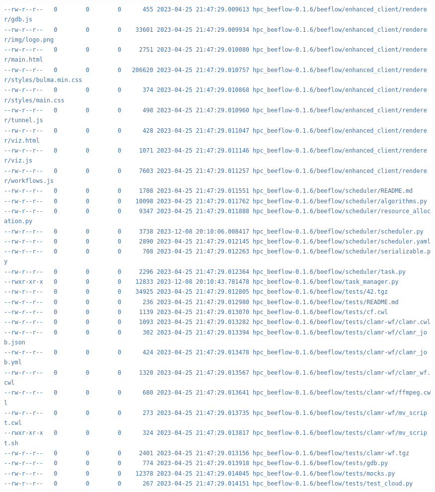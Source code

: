 ```diff
--rw-r--r--   0        0        0      455 2023-04-25 21:47:29.009613 hpc_beeflow-0.1.6/beeflow/enhanced_client/renderer/gdb.js
--rw-r--r--   0        0        0    33601 2023-04-25 21:47:29.009934 hpc_beeflow-0.1.6/beeflow/enhanced_client/renderer/img/logo.png
--rw-r--r--   0        0        0     2751 2023-04-25 21:47:29.010080 hpc_beeflow-0.1.6/beeflow/enhanced_client/renderer/main.html
--rw-r--r--   0        0        0   206620 2023-04-25 21:47:29.010757 hpc_beeflow-0.1.6/beeflow/enhanced_client/renderer/styles/bulma.min.css
--rw-r--r--   0        0        0      374 2023-04-25 21:47:29.010868 hpc_beeflow-0.1.6/beeflow/enhanced_client/renderer/styles/main.css
--rw-r--r--   0        0        0      498 2023-04-25 21:47:29.010960 hpc_beeflow-0.1.6/beeflow/enhanced_client/renderer/tunnel.js
--rw-r--r--   0        0        0      428 2023-04-25 21:47:29.011047 hpc_beeflow-0.1.6/beeflow/enhanced_client/renderer/viz.html
--rw-r--r--   0        0        0     1071 2023-04-25 21:47:29.011146 hpc_beeflow-0.1.6/beeflow/enhanced_client/renderer/viz.js
--rw-r--r--   0        0        0     7603 2023-04-25 21:47:29.011257 hpc_beeflow-0.1.6/beeflow/enhanced_client/renderer/workflows.js
--rw-r--r--   0        0        0     1708 2023-04-25 21:47:29.011551 hpc_beeflow-0.1.6/beeflow/scheduler/README.md
--rw-r--r--   0        0        0    10098 2023-04-25 21:47:29.011762 hpc_beeflow-0.1.6/beeflow/scheduler/algorithms.py
--rw-r--r--   0        0        0     9347 2023-04-25 21:47:29.011888 hpc_beeflow-0.1.6/beeflow/scheduler/resource_allocation.py
--rw-r--r--   0        0        0     3738 2023-12-08 20:10:06.008417 hpc_beeflow-0.1.6/beeflow/scheduler/scheduler.py
--rw-r--r--   0        0        0     2890 2023-04-25 21:47:29.012145 hpc_beeflow-0.1.6/beeflow/scheduler/scheduler.yaml
--rw-r--r--   0        0        0      708 2023-04-25 21:47:29.012263 hpc_beeflow-0.1.6/beeflow/scheduler/serializable.py
--rw-r--r--   0        0        0     2296 2023-04-25 21:47:29.012364 hpc_beeflow-0.1.6/beeflow/scheduler/task.py
--rwxr-xr-x   0        0        0    12833 2023-12-08 20:10:43.781478 hpc_beeflow-0.1.6/beeflow/task_manager.py
--rw-r--r--   0        0        0    34925 2023-04-25 21:47:29.012805 hpc_beeflow-0.1.6/beeflow/tests/42.tgz
--rw-r--r--   0        0        0      236 2023-04-25 21:47:29.012980 hpc_beeflow-0.1.6/beeflow/tests/README.md
--rw-r--r--   0        0        0     1139 2023-04-25 21:47:29.013070 hpc_beeflow-0.1.6/beeflow/tests/cf.cwl
--rw-r--r--   0        0        0     1093 2023-04-25 21:47:29.013282 hpc_beeflow-0.1.6/beeflow/tests/clamr-wf/clamr.cwl
--rw-r--r--   0        0        0      302 2023-04-25 21:47:29.013394 hpc_beeflow-0.1.6/beeflow/tests/clamr-wf/clamr_job.json
--rw-r--r--   0        0        0      424 2023-04-25 21:47:29.013478 hpc_beeflow-0.1.6/beeflow/tests/clamr-wf/clamr_job.yml
--rw-r--r--   0        0        0     1320 2023-04-25 21:47:29.013567 hpc_beeflow-0.1.6/beeflow/tests/clamr-wf/clamr_wf.cwl
--rw-r--r--   0        0        0      680 2023-04-25 21:47:29.013641 hpc_beeflow-0.1.6/beeflow/tests/clamr-wf/ffmpeg.cwl
--rw-r--r--   0        0        0      273 2023-04-25 21:47:29.013735 hpc_beeflow-0.1.6/beeflow/tests/clamr-wf/mv_script.cwl
--rwxr-xr-x   0        0        0      324 2023-04-25 21:47:29.013817 hpc_beeflow-0.1.6/beeflow/tests/clamr-wf/mv_script.sh
--rw-r--r--   0        0        0     2401 2023-04-25 21:47:29.013156 hpc_beeflow-0.1.6/beeflow/tests/clamr-wf.tgz
--rw-r--r--   0        0        0      774 2023-04-25 21:47:29.013918 hpc_beeflow-0.1.6/beeflow/tests/gdb.py
--rw-r--r--   0        0        0    12378 2023-04-25 21:47:29.014045 hpc_beeflow-0.1.6/beeflow/tests/mocks.py
--rw-r--r--   0        0        0      267 2023-04-25 21:47:29.014151 hpc_beeflow-0.1.6/beeflow/tests/test_cloud.py
```